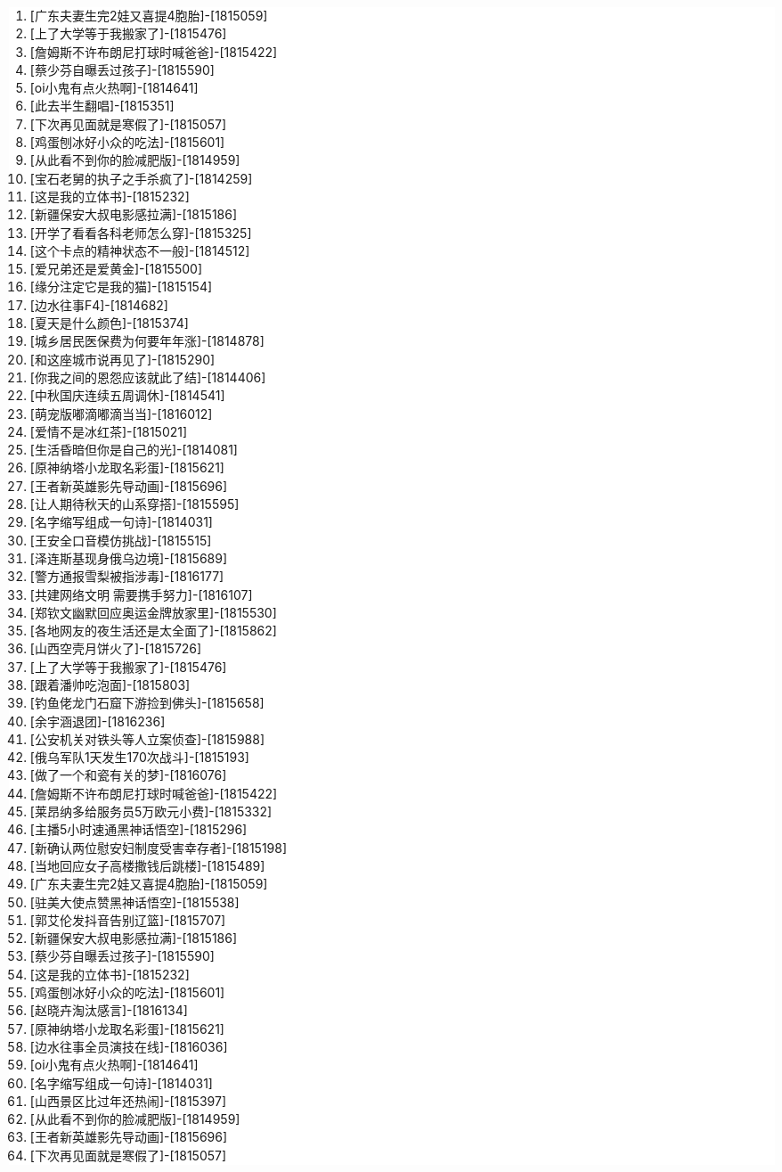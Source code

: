 1. [广东夫妻生完2娃又喜提4胞胎]-[1815059]
1. [上了大学等于我搬家了]-[1815476]
1. [詹姆斯不许布朗尼打球时喊爸爸]-[1815422]
1. [蔡少芬自曝丢过孩子]-[1815590]
1. [oi小鬼有点火热啊]-[1814641]
1. [此去半生翻唱]-[1815351]
1. [下次再见面就是寒假了]-[1815057]
1. [鸡蛋刨冰好小众的吃法]-[1815601]
1. [从此看不到你的脸减肥版]-[1814959]
1. [宝石老舅的执子之手杀疯了]-[1814259]
1. [这是我的立体书]-[1815232]
1. [新疆保安大叔电影感拉满]-[1815186]
1. [开学了看看各科老师怎么穿]-[1815325]
1. [这个卡点的精神状态不一般]-[1814512]
1. [爱兄弟还是爱黄金]-[1815500]
1. [缘分注定它是我的猫]-[1815154]
1. [边水往事F4]-[1814682]
1. [夏天是什么颜色]-[1815374]
1. [城乡居民医保费为何要年年涨]-[1814878]
1. [和这座城市说再见了]-[1815290]
1. [你我之间的恩怨应该就此了结]-[1814406]
1. [中秋国庆连续五周调休]-[1814541]
1. [萌宠版嘟滴嘟滴当当]-[1816012]
1. [爱情不是冰红茶]-[1815021]
1. [生活昏暗但你是自己的光]-[1814081]
1. [原神纳塔小龙取名彩蛋]-[1815621]
1. [王者新英雄影先导动画]-[1815696]
1. [让人期待秋天的山系穿搭]-[1815595]
1. [名字缩写组成一句诗]-[1814031]
1. [王安全口音模仿挑战]-[1815515]
1. [泽连斯基现身俄乌边境]-[1815689]
1. [警方通报雪梨被指涉毒]-[1816177]
1. [共建网络文明 需要携手努力]-[1816107]
1. [郑钦文幽默回应奥运金牌放家里]-[1815530]
1. [各地网友的夜生活还是太全面了]-[1815862]
1. [山西空壳月饼火了]-[1815726]
1. [上了大学等于我搬家了]-[1815476]
1. [跟着潘帅吃泡面]-[1815803]
1. [钓鱼佬龙门石窟下游捡到佛头]-[1815658]
1. [余宇涵退团]-[1816236]
1. [公安机关对铁头等人立案侦查]-[1815988]
1. [俄乌军队1天发生170次战斗]-[1815193]
1. [做了一个和瓷有关的梦]-[1816076]
1. [詹姆斯不许布朗尼打球时喊爸爸]-[1815422]
1. [莱昂纳多给服务员5万欧元小费]-[1815332]
1. [主播5小时速通黑神话悟空]-[1815296]
1. [新确认两位慰安妇制度受害幸存者]-[1815198]
1. [当地回应女子高楼撒钱后跳楼]-[1815489]
1. [广东夫妻生完2娃又喜提4胞胎]-[1815059]
1. [驻美大使点赞黑神话悟空]-[1815538]
1. [郭艾伦发抖音告别辽篮]-[1815707]
1. [新疆保安大叔电影感拉满]-[1815186]
1. [蔡少芬自曝丢过孩子]-[1815590]
1. [这是我的立体书]-[1815232]
1. [鸡蛋刨冰好小众的吃法]-[1815601]
1. [赵晓卉淘汰感言]-[1816134]
1. [原神纳塔小龙取名彩蛋]-[1815621]
1. [边水往事全员演技在线]-[1816036]
1. [oi小鬼有点火热啊]-[1814641]
1. [名字缩写组成一句诗]-[1814031]
1. [山西景区比过年还热闹]-[1815397]
1. [从此看不到你的脸减肥版]-[1814959]
1. [王者新英雄影先导动画]-[1815696]
1. [下次再见面就是寒假了]-[1815057]